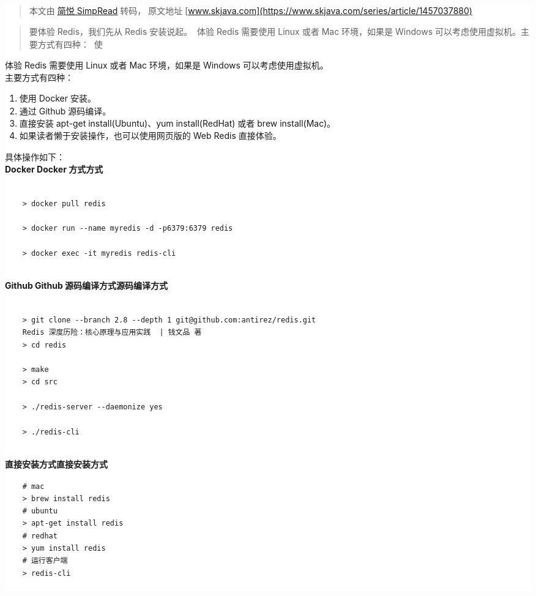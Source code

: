 > 本文由 [简悦 SimpRead](http://ksria.com/simpread/) 转码， 原文地址 [www.skjava.com](https://www.skjava.com/series/article/1457037880)

> 要体验 Redis，我们先从 Redis 安装说起。  体验 Redis 需要使用 Linux 或者 Mac 环境，如果是 Windows 可以考虑使用虚拟机。主要方式有四种：  使

体验 Redis 需要使用 Linux 或者 Mac 环境，如果是 Windows 可以考虑使用虚拟机。  
主要方式有四种：

1.  使用 Docker 安装。
2.  通过 Github 源码编译。
3.  直接安装 apt-get install(Ubuntu)、yum install(RedHat) 或者 brew install(Mac)。
4.  如果读者懒于安装操作，也可以使用网页版的 Web Redis 直接体验。

具体操作如下：  
**Docker Docker 方式方式**

```
    
    > docker pull redis  
    
    > docker run --name myredis -d -p6379:6379 redis  
    
    > docker exec -it myredis redis-cli  


```

**Github Github 源码编译方式源码编译方式**

```
    
    > git clone --branch 2.8 --depth 1 git@github.com:antirez/redis.git  
    Redis 深度历险：核心原理与应用实践  | 钱文品 著 
    > cd redis  
    
    > make  
    > cd src  
    
    > ./redis-server --daemonize yes  
    
    > ./redis-cli  


```

**直接安装方式直接安装方式**

```
    # mac  
    > brew install redis  
    # ubuntu  
    > apt-get install redis  
    # redhat  
    > yum install redis  
    # 运行客户端  
    > redis-cli  


```
